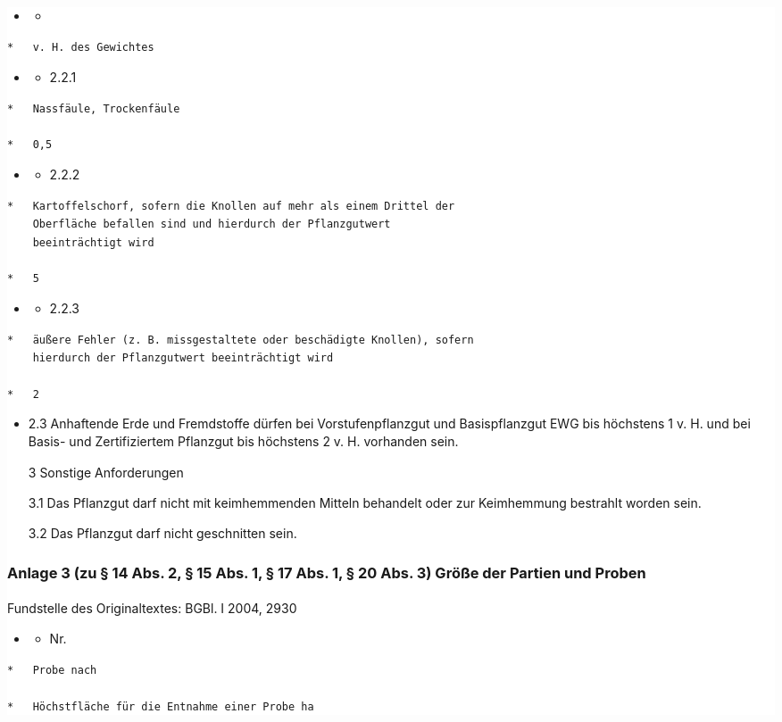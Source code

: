 





*    *
    *   v. H. des Gewichtes


*    *   2.2.1

    *   Nassfäule, Trockenfäule

    *   0,5


*    *   2.2.2

    *   Kartoffelschorf, sofern die Knollen auf mehr als einem Drittel der
        Oberfläche befallen sind und hierdurch der Pflanzgutwert
        beeinträchtigt wird

    *   5


*    *   2.2.3

    *   äußere Fehler (z. B. missgestaltete oder beschädigte Knollen), sofern
        hierdurch der Pflanzgutwert beeinträchtigt wird

    *   2




*
    2.3 Anhaftende Erde und Fremdstoffe dürfen bei Vorstufenpflanzgut und
        Basispflanzgut EWG bis höchstens 1 v. H. und bei Basis- und
        Zertifiziertem Pflanzgut bis höchstens 2 v. H. vorhanden sein.


    3   Sonstige Anforderungen


    3.1 Das Pflanzgut darf nicht mit keimhemmenden Mitteln behandelt oder zur
        Keimhemmung bestrahlt worden sein.


    3.2 Das Pflanzgut darf nicht geschnitten sein.








### Anlage 3 (zu § 14 Abs. 2, § 15 Abs. 1, § 17 Abs. 1, § 20 Abs. 3) Größe der Partien und Proben

Fundstelle des Originaltextes: BGBl. I 2004, 2930

*    *   Nr.

    *   Probe nach

    *   Höchstfläche für die Entnahme einer Probe ha
